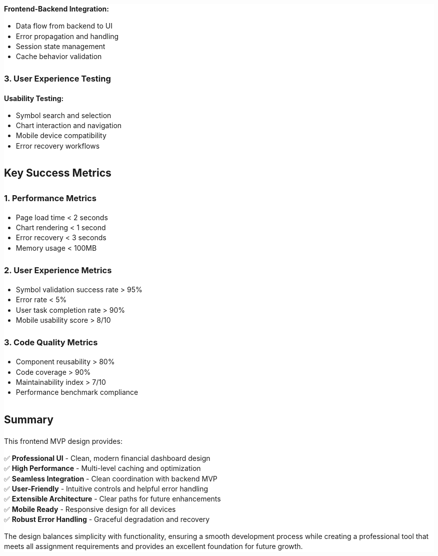 **Frontend-Backend Integration:**
- Data flow from backend to UI
- Error propagation and handling
- Session state management
- Cache behavior validation

### 3. User Experience Testing

**Usability Testing:**
- Symbol search and selection
- Chart interaction and navigation
- Mobile device compatibility
- Error recovery workflows

## Key Success Metrics

### 1. Performance Metrics
- Page load time < 2 seconds
- Chart rendering < 1 second
- Error recovery < 3 seconds
- Memory usage < 100MB

### 2. User Experience Metrics
- Symbol validation success rate > 95%
- Error rate < 5%
- User task completion rate > 90%
- Mobile usability score > 8/10

### 3. Code Quality Metrics
- Component reusability > 80%
- Code coverage > 90%
- Maintainability index > 7/10
- Performance benchmark compliance

## Summary

This frontend MVP design provides:

✅ **Professional UI** - Clean, modern financial dashboard design  
✅ **High Performance** - Multi-level caching and optimization  
✅ **Seamless Integration** - Clean coordination with backend MVP  
✅ **User-Friendly** - Intuitive controls and helpful error handling  
✅ **Extensible Architecture** - Clear paths for future enhancements  
✅ **Mobile Ready** - Responsive design for all devices  
✅ **Robust Error Handling** - Graceful degradation and recovery  

The design balances simplicity with functionality, ensuring a smooth development process while creating a professional tool that meets all assignment requirements and provides an excellent foundation for future growth.
